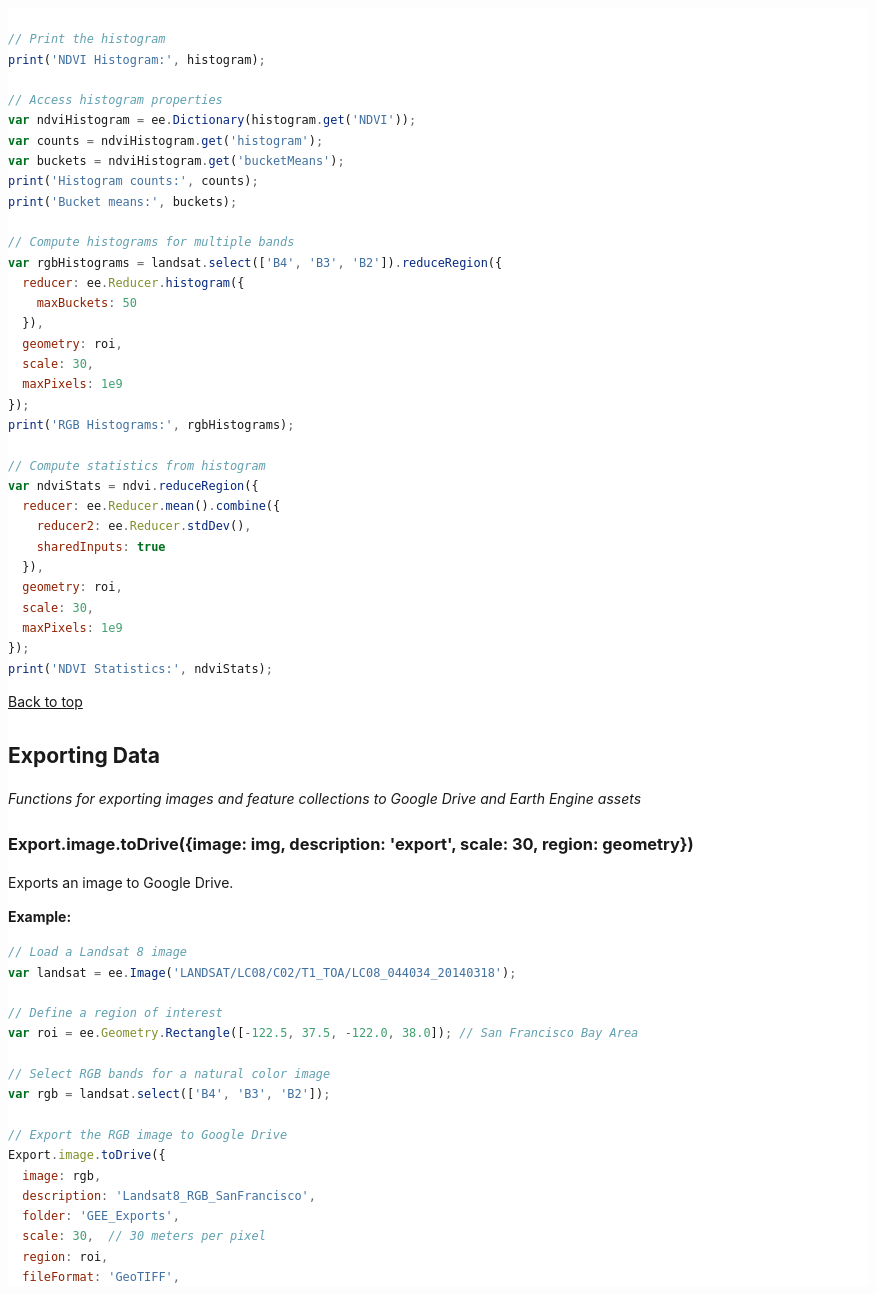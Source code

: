 ```javascript

// Print the histogram
print('NDVI Histogram:', histogram);

// Access histogram properties
var ndviHistogram = ee.Dictionary(histogram.get('NDVI'));
var counts = ndviHistogram.get('histogram');
var buckets = ndviHistogram.get('bucketMeans');
print('Histogram counts:', counts);
print('Bucket means:', buckets);

// Compute histograms for multiple bands
var rgbHistograms = landsat.select(['B4', 'B3', 'B2']).reduceRegion({
  reducer: ee.Reducer.histogram({
    maxBuckets: 50
  }),
  geometry: roi,
  scale: 30,
  maxPixels: 1e9
});
print('RGB Histograms:', rgbHistograms);

// Compute statistics from histogram
var ndviStats = ndvi.reduceRegion({
  reducer: ee.Reducer.mean().combine({
    reducer2: ee.Reducer.stdDev(),
    sharedInputs: true
  }),
  geometry: roi,
  scale: 30,
  maxPixels: 1e9
});
print('NDVI Statistics:', ndviStats);
```

[Back to top](#comprehensive-google-earth-engine-gee-syntax-reference)

## Exporting Data
*Functions for exporting images and feature collections to Google Drive and Earth Engine assets*

### Export.image.toDrive({image: img, description: 'export', scale: 30, region: geometry})
Exports an image to Google Drive.

**Example:**
```javascript
// Load a Landsat 8 image
var landsat = ee.Image('LANDSAT/LC08/C02/T1_TOA/LC08_044034_20140318');

// Define a region of interest
var roi = ee.Geometry.Rectangle([-122.5, 37.5, -122.0, 38.0]); // San Francisco Bay Area

// Select RGB bands for a natural color image
var rgb = landsat.select(['B4', 'B3', 'B2']);

// Export the RGB image to Google Drive
Export.image.toDrive({
  image: rgb,
  description: 'Landsat8_RGB_SanFrancisco',
  folder: 'GEE_Exports',
  scale: 30,  // 30 meters per pixel
  region: roi,
  fileFormat: 'GeoTIFF',
```